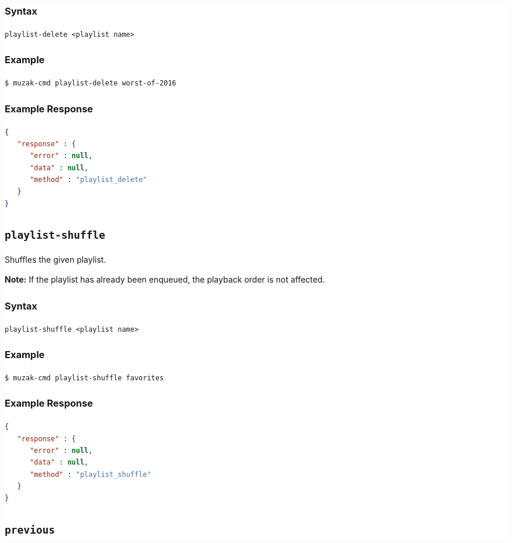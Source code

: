 ### Syntax

`playlist-delete <playlist name>`

### Example

```bash
$ muzak-cmd playlist-delete worst-of-2016
```

### Example Response

```json
{
   "response" : {
      "error" : null,
      "data" : null,
      "method" : "playlist_delete"
   }
}
```

## `playlist-shuffle`

Shuffles the given playlist.

**Note:** If the playlist has already been enqueued, the playback order
is not affected.

### Syntax

`playlist-shuffle <playlist name>`

### Example

```bash
$ muzak-cmd playlist-shuffle favorites
```

### Example Response

```json
{
   "response" : {
      "error" : null,
      "data" : null,
      "method" : "playlist_shuffle"
   }
}
```

## `previous`
